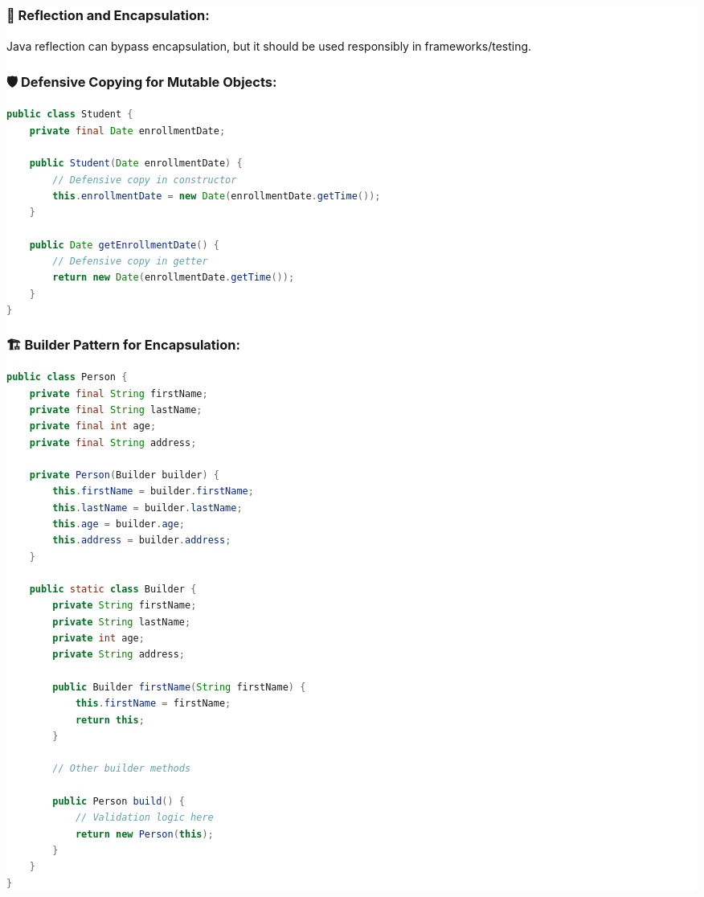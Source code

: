 ### 🔎 Reflection and Encapsulation:
Java reflection can bypass encapsulation, but it should be used responsibly in frameworks/testing.

### 🛡️ Defensive Copying for Mutable Objects:
```java
public class Student {
    private final Date enrollmentDate;
    
    public Student(Date enrollmentDate) {
        // Defensive copy in constructor
        this.enrollmentDate = new Date(enrollmentDate.getTime());
    }
    
    public Date getEnrollmentDate() {
        // Defensive copy in getter
        return new Date(enrollmentDate.getTime());
    }
}
```

### 🏗️ Builder Pattern for Encapsulation:
```java
public class Person {
    private final String firstName;
    private final String lastName;
    private final int age;
    private final String address;
    
    private Person(Builder builder) {
        this.firstName = builder.firstName;
        this.lastName = builder.lastName;
        this.age = builder.age;
        this.address = builder.address;
    }
    
    public static class Builder {
        private String firstName;
        private String lastName;
        private int age;
        private String address;
        
        public Builder firstName(String firstName) {
            this.firstName = firstName;
            return this;
        }
        
        // Other builder methods
        
        public Person build() {
            // Validation logic here
            return new Person(this);
        }
    }
}
```
